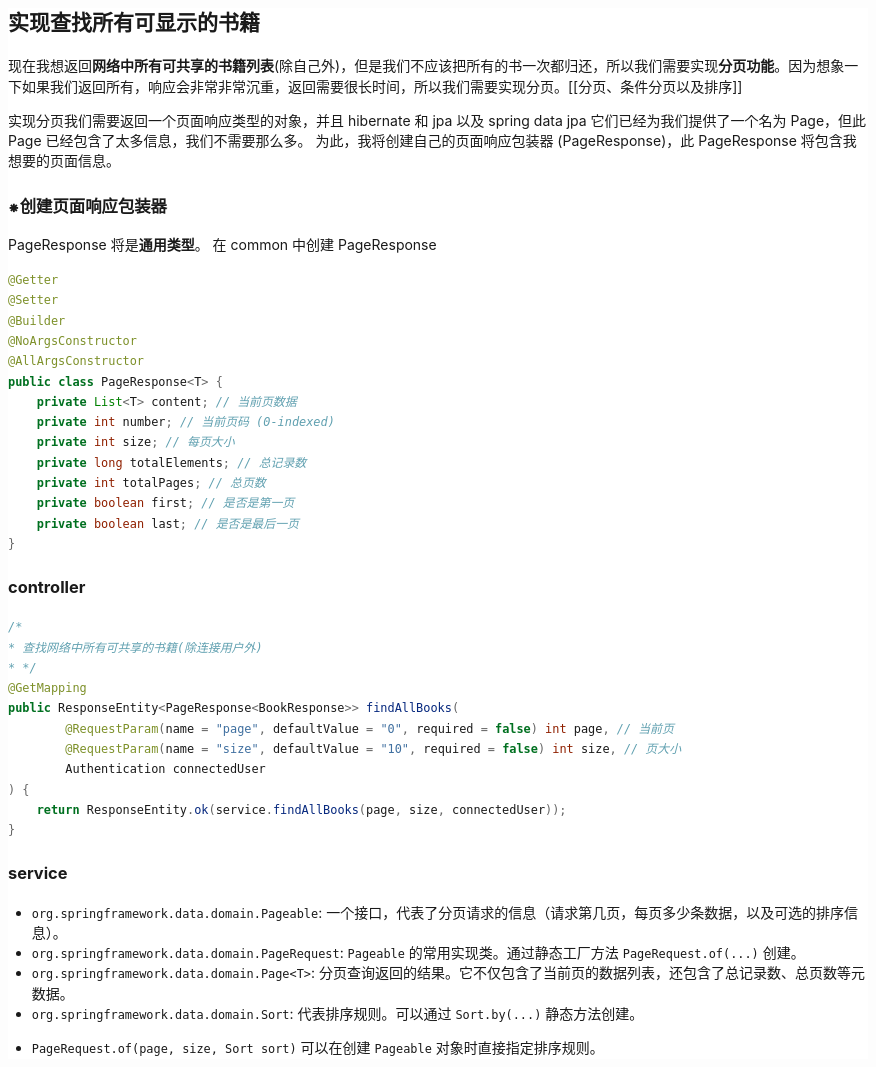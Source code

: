 
## 实现查找所有可显示的书籍
现在我想返回**网络中所有可共享的书籍列表**(除自己外)，但是我们不应该把所有的书一次都归还，所以我们需要实现**分页功能**。因为想象一下如果我们返回所有，响应会非常非常沉重，返回需要很长时间，所以我们需要实现分页。[[分页、条件分页以及排序]]

实现分页我们需要返回一个页面响应类型的对象，并且 hibernate 和 jpa 以及 spring data jpa 它们已经为我们提供了一个名为 Page，但此 Page 已经包含了太多信息，我们不需要那么多。
为此，我将创建自己的页面响应包装器 (PageResponse)，此 PageResponse 将包含我想要的页面信息。

### ⁕创建页面响应包装器
PageResponse 将是**通用类型**。
在 common 中创建 PageResponse
```Java
@Getter
@Setter
@Builder
@NoArgsConstructor
@AllArgsConstructor
public class PageResponse<T> {
    private List<T> content; // 当前页数据
    private int number; // 当前页码 (0-indexed)
    private int size; // 每页大小
    private long totalElements; // 总记录数
    private int totalPages; // 总页数
    private boolean first; // 是否是第一页
    private boolean last; // 是否是最后一页
}
```


### controller
```Java
/*  
* 查找网络中所有可共享的书籍(除连接用户外)  
* */  
@GetMapping
public ResponseEntity<PageResponse<BookResponse>> findAllBooks(  
        @RequestParam(name = "page", defaultValue = "0", required = false) int page, // 当前页  
        @RequestParam(name = "size", defaultValue = "10", required = false) int size, // 页大小  
        Authentication connectedUser  
) {  
    return ResponseEntity.ok(service.findAllBooks(page, size, connectedUser));  
}
```

### service
*   `org.springframework.data.domain.Pageable`: 一个接口，代表了分页请求的信息（请求第几页，每页多少条数据，以及可选的排序信息）。
*   `org.springframework.data.domain.PageRequest`: `Pageable` 的常用实现类。通过静态工厂方法 `PageRequest.of(...)` 创建。
*   `org.springframework.data.domain.Page<T>`: 分页查询返回的结果。它不仅包含了当前页的数据列表，还包含了总记录数、总页数等元数据。
*   `org.springframework.data.domain.Sort`: 代表排序规则。可以通过 `Sort.by(...)` 静态方法创建。
-  `PageRequest.of(page, size, Sort sort)` 可以在创建 `Pageable` 对象时直接指定排序规则。
